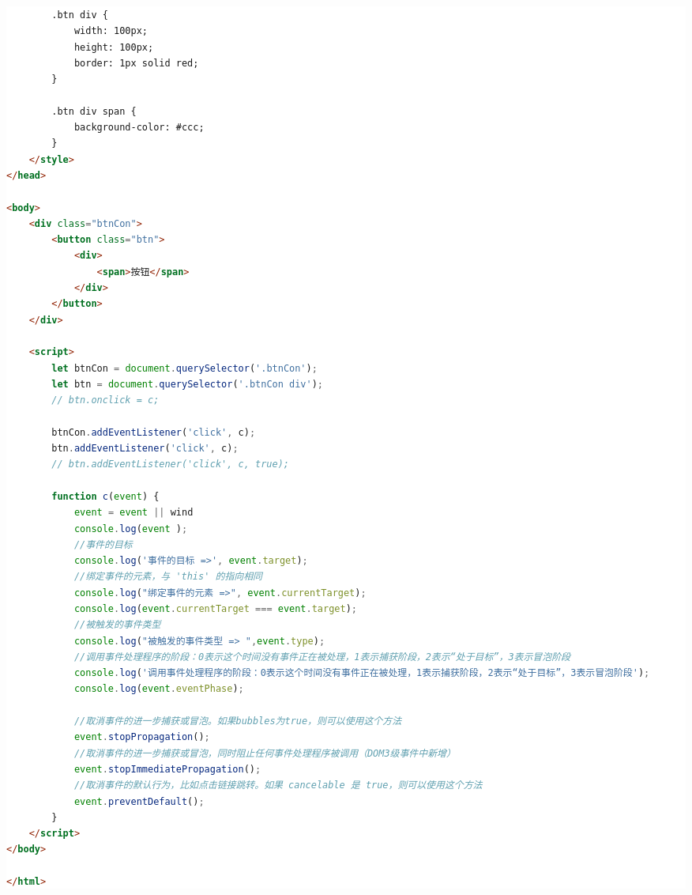```html
        .btn div {
            width: 100px;
            height: 100px;
            border: 1px solid red;
        }

        .btn div span {
            background-color: #ccc;
        }
    </style>
</head>

<body>
    <div class="btnCon">
        <button class="btn">
            <div>
                <span>按钮</span>
            </div>
        </button>
    </div>

    <script>
        let btnCon = document.querySelector('.btnCon');
        let btn = document.querySelector('.btnCon div');
        // btn.onclick = c;

        btnCon.addEventListener('click', c);
        btn.addEventListener('click', c);
        // btn.addEventListener('click', c, true);

        function c(event) {
            event = event || wind
            console.log(event );
            //事件的目标
            console.log('事件的目标 =>', event.target);
            //绑定事件的元素，与 'this' 的指向相同
            console.log("绑定事件的元素 =>", event.currentTarget);
            console.log(event.currentTarget === event.target);
            //被触发的事件类型
            console.log("被触发的事件类型 => ",event.type);
            //调用事件处理程序的阶段：0表示这个时间没有事件正在被处理，1表示捕获阶段，2表示“处于目标”，3表示冒泡阶段
            console.log('调用事件处理程序的阶段：0表示这个时间没有事件正在被处理，1表示捕获阶段，2表示“处于目标”，3表示冒泡阶段');
            console.log(event.eventPhase);

            //取消事件的进一步捕获或冒泡。如果bubbles为true，则可以使用这个方法
            event.stopPropagation();
            //取消事件的进一步捕获或冒泡，同时阻止任何事件处理程序被调用（DOM3级事件中新增）
            event.stopImmediatePropagation();
            //取消事件的默认行为，比如点击链接跳转。如果 cancelable 是 true，则可以使用这个方法
            event.preventDefault();
        }
    </script>
</body>

</html>
```
<iframe width="100%" height="300" src="//jsrun.net/ndwKp/embedded/all/light" allowfullscreen="allowfullscreen" frameborder="0"></iframe>
